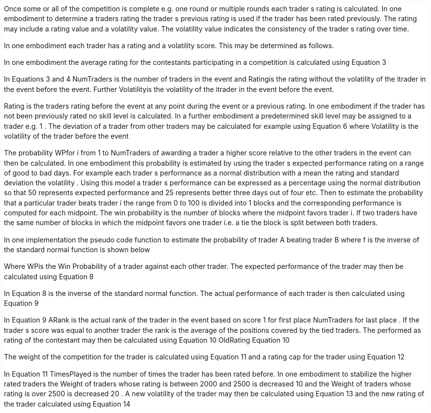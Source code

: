 Once some or all of the competition is complete e.g. one round or multiple rounds each trader s rating is calculated. In one embodiment to determine a traders rating the trader s previous rating is used if the trader has been rated previously. The rating may include a rating value and a volatility value. The volatility value indicates the consistency of the trader s rating over time.

In one embodiment each trader has a rating and a volatility score. This may be determined as follows.

In one embodiment the average rating for the contestants participating in a competition is calculated using Equation 3 

In Equations 3 and 4 NumTraders is the number of traders in the event and Ratingis the rating without the volatility of the itrader in the event before the event. Further Volatilityis the volatility of the itrader in the event before the event.

Rating is the traders rating before the event at any point during the event or a previous rating. In one embodiment if the trader has not been previously rated no skill level is calculated. In a further embodiment a predetermined skill level may be assigned to a trader e.g. 1 . The deviation of a trader from other traders may be calculated for example using Equation 6 where Volatility is the volatility of the trader before the event 

The probability WPfor i from 1 to NumTraders of awarding a trader a higher score relative to the other traders in the event can then be calculated. In one embodiment this probability is estimated by using the trader s expected performance rating on a range of good to bad days. For example each trader s performance as a normal distribution with a mean the rating and standard deviation the volatility . Using this model a trader s performance can be expressed as a percentage using the normal distribution so that 50 represents expected performance and 25 represents better three days out of four etc. Then to estimate the probability that a particular trader beats trader i the range from 0 to 100 is divided into 1 blocks and the corresponding performance is computed for each midpoint. The win probability is the number of blocks where the midpoint favors trader i. If two traders have the same number of blocks in which the midpoint favors one trader i.e. a tie the block is split between both traders.

In one implementation the pseudo code function to estimate the probability of trader A beating trader B where f is the inverse of the standard normal function is shown below 

Where WPis the Win Probability of a trader against each other trader. The expected performance of the trader may then be calculated using Equation 8 

In Equation 8 is the inverse of the standard normal function. The actual performance of each trader is then calculated using Equation 9 

In Equation 9 ARank is the actual rank of the trader in the event based on score 1 for first place NumTraders for last place . If the trader s score was equal to another trader the rank is the average of the positions covered by the tied traders. The performed as rating of the contestant may then be calculated using Equation 10 OldRating Equation 10

The weight of the competition for the trader is calculated using Equation 11 and a rating cap for the trader using Equation 12 

In Equation 11 TimesPlayed is the number of times the trader has been rated before. In one embodiment to stabilize the higher rated traders the Weight of traders whose rating is between 2000 and 2500 is decreased 10 and the Weight of traders whose rating is over 2500 is decreased 20 . A new volatility of the trader may then be calculated using Equation 13 and the new rating of the trader calculated using Equation 14 
